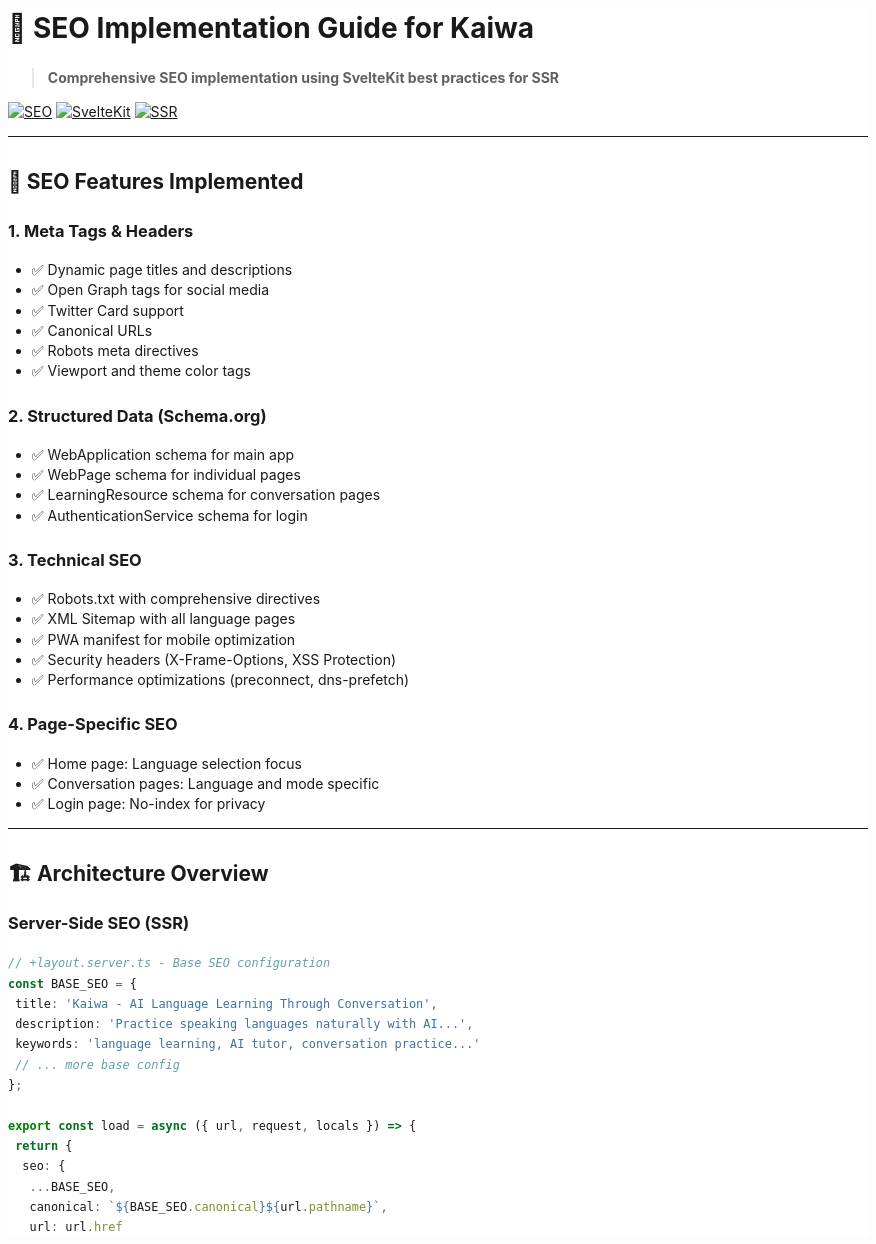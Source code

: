 # 🚀 SEO Implementation Guide for Kaiwa

> **Comprehensive SEO implementation using SvelteKit best practices for SSR**

[![SEO](https://img.shields.io/badge/SEO-Complete-green?style=for-the-badge)]()
[![SvelteKit](https://img.shields.io/badge/SvelteKit-Best%20Practices-blue?style=for-the-badge)]()
[![SSR](https://img.shields.io/badge/SSR-Server%20Side%20Rendering-orange?style=for-the-badge)]()

---

## 🎯 **SEO Features Implemented**

### **1. Meta Tags & Headers**

- ✅ Dynamic page titles and descriptions
- ✅ Open Graph tags for social media
- ✅ Twitter Card support
- ✅ Canonical URLs
- ✅ Robots meta directives
- ✅ Viewport and theme color tags

### **2. Structured Data (Schema.org)**

- ✅ WebApplication schema for main app
- ✅ WebPage schema for individual pages
- ✅ LearningResource schema for conversation pages
- ✅ AuthenticationService schema for login

### **3. Technical SEO**

- ✅ Robots.txt with comprehensive directives
- ✅ XML Sitemap with all language pages
- ✅ PWA manifest for mobile optimization
- ✅ Security headers (X-Frame-Options, XSS Protection)
- ✅ Performance optimizations (preconnect, dns-prefetch)

### **4. Page-Specific SEO**

- ✅ Home page: Language selection focus
- ✅ Conversation pages: Language and mode specific
- ✅ Login page: No-index for privacy

---

## 🏗️ **Architecture Overview**

### **Server-Side SEO (SSR)**

```typescript
// +layout.server.ts - Base SEO configuration
const BASE_SEO = {
 title: 'Kaiwa - AI Language Learning Through Conversation',
 description: 'Practice speaking languages naturally with AI...',
 keywords: 'language learning, AI tutor, conversation practice...'
 // ... more base config
};

export const load = async ({ url, request, locals }) => {
 return {
  seo: {
   ...BASE_SEO,
   canonical: `${BASE_SEO.canonical}${url.pathname}`,
   url: url.href
```